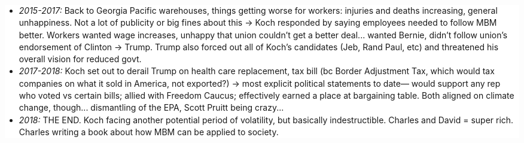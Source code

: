 - *2015-2017:* Back to Georgia Pacific warehouses, things getting worse for workers: injuries and deaths increasing, general unhappiness. Not a lot of publicity or big fines about this -> Koch responded by saying employees needed to follow MBM better. Workers wanted wage increases, unhappy that union couldn’t get a better deal... wanted Bernie, didn’t follow union’s endorsement of Clinton -> Trump. Trump also forced out all of Koch’s candidates (Jeb, Rand Paul, etc) and threatened his overall vision for reduced govt.
- *2017-2018:* Koch set out to derail Trump on health care replacement, tax bill (bc Border Adjustment Tax, which would tax companies on what it sold in America, not exported?) -> most explicit political statements to date— would support any rep who voted vs certain bills; allied with Freedom Caucus; effectively earned a place at bargaining table. Both aligned on climate change, though... dismantling of the EPA, Scott Pruitt being crazy...
- *2018:* THE END. Koch facing another potential period of volatility, but basically indestructible. Charles and David = super rich. Charles writing a book about how MBM can be applied to society.
